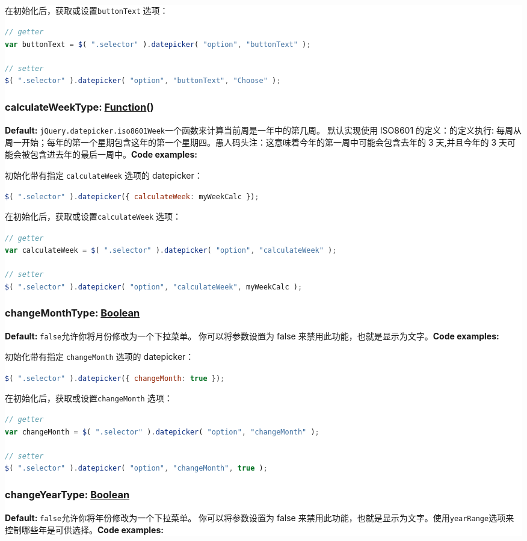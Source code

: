 在初始化后，获取或设置`buttonText` 选项：

```js
// getter
var buttonText = $( ".selector" ).datepicker( "option", "buttonText" );

// setter
$( ".selector" ).datepicker( "option", "buttonText", "Choose" ); 
```

### calculateWeek**Type:** [Function](http://api.jquery.com/Types/#Function)()

**Default:** `jQuery.datepicker.iso8601Week`一个函数来计算当前周是一年中的第几周。 默认实现使用 ISO8601 的定义：的定义执行: 每周从周一开始；每年的第一个星期包含这年的第一个星期四。愚人码头注：这意味着今年的第一周中可能会包含去年的 3 天,并且今年的 3 天可能会被包含进去年的最后一周中。**Code examples:**

初始化带有指定 `calculateWeek` 选项的 datepicker：

```js
$( ".selector" ).datepicker({ calculateWeek: myWeekCalc }); 
```

在初始化后，获取或设置`calculateWeek` 选项：

```js
// getter
var calculateWeek = $( ".selector" ).datepicker( "option", "calculateWeek" );

// setter
$( ".selector" ).datepicker( "option", "calculateWeek", myWeekCalc ); 
```

### changeMonth**Type:** [Boolean](http://api.jquery.com/Types/#Boolean)

**Default:** `false`允许你将月份修改为一个下拉菜单。 你可以将参数设置为 false 来禁用此功能，也就是显示为文字。**Code examples:**

初始化带有指定 `changeMonth` 选项的 datepicker：

```js
$( ".selector" ).datepicker({ changeMonth: true }); 
```

在初始化后，获取或设置`changeMonth` 选项：

```js
// getter
var changeMonth = $( ".selector" ).datepicker( "option", "changeMonth" );

// setter
$( ".selector" ).datepicker( "option", "changeMonth", true ); 
```

### changeYear**Type:** [Boolean](http://api.jquery.com/Types/#Boolean)

**Default:** `false`允许你将年份修改为一个下拉菜单。 你可以将参数设置为 false 来禁用此功能，也就是显示为文字。使用`yearRange`选项来控制哪些年是可供选择。**Code examples:**
